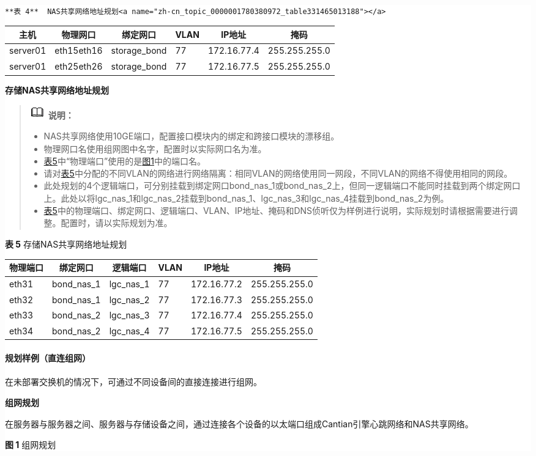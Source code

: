     **表 4**  NAS共享网络地址规划<a name="zh-cn_topic_0000001780380972_table331465013188"></a>

|主机|物理网口|绑定网口|VLAN|IP地址|掩码|
|--|--|--|--|--|--|
|server01|eth15eth16|storage_bond|77|172.16.77.4|255.255.255.0|
|server01|eth25eth26|storage_bond|77|172.16.77.5|255.255.255.0|


**存储NAS共享网络地址规划<a name="zh-cn_topic_0000001780380972_section3947135102914"></a>**

>![](public_sys-resources/icon-note.gif) **说明：** 
>-   NAS共享网络使用10GE端口，配置接口模块内的绑定和跨接口模块的漂移组。
>-   物理网口名使用组网图中名字，配置时以实际网口名为准。
>-   [表5](#zh-cn_topic_0000001780380972_zh-cn_topic_0000001690293657_zh-cn_topic_0000001519386558_table1023015165416)中“物理端口”使用的是[图1](#zh-cn_topic_0000001780380972_fig1252163502417)中的端口名。
>-   请对[表5](#zh-cn_topic_0000001780380972_zh-cn_topic_0000001690293657_zh-cn_topic_0000001519386558_table1023015165416)中分配的不同VLAN的网络进行网络隔离：相同VLAN的网络使用同一网段，不同VLAN的网络不得使用相同的网段。
>-   此处规划的4个逻辑端口，可分别挂载到绑定网口bond\_nas\_1或bond\_nas\_2上，但同一逻辑端口不能同时挂载到两个绑定网口上。此处以将lgc\_nas\_1和lgc\_nas\_2挂载到bond\_nas\_1、lgc\_nas\_3和lgc\_nas\_4挂载到bond\_nas\_2为例。
>-   [表5](#zh-cn_topic_0000001780380972_zh-cn_topic_0000001690293657_zh-cn_topic_0000001519386558_table1023015165416)中的物理端口、绑定网口、逻辑端口、VLAN、IP地址、掩码和DNS侦听仅为样例进行说明，实际规划时请根据需要进行调整。配置时，请以实际规划为准。

**表 5**  存储NAS共享网络地址规划<a name="zh-cn_topic_0000001780380972_zh-cn_topic_0000001690293657_zh-cn_topic_0000001519386558_table1023015165416"></a>

|物理端口|绑定网口|逻辑端口|VLAN|IP地址|掩码|
|--|--|--|--|--|--|
|eth31|bond_nas_1|lgc_nas_1|77|172.16.77.2|255.255.255.0|
|eth32|bond_nas_1|lgc_nas_2|77|172.16.77.3|255.255.255.0|
|eth33|bond_nas_2|lgc_nas_3|77|172.16.77.4|255.255.255.0|
|eth34|bond_nas_2|lgc_nas_4|77|172.16.77.5|255.255.255.0|


#### 规划样例（直连组网）<a name="ZH-CN_TOPIC_0000001850327177"></a>

在未部署交换机的情况下，可通过不同设备间的直接连接进行组网。

**组网规划<a name="zh-cn_topic_0000001785105780_section1194324019416"></a>**

在服务器与服务器之间、服务器与存储设备之间，通过连接各个设备的以太端口组成Cantian引擎心跳网络和NAS共享网络。

**图 1**  组网规划<a name="zh-cn_topic_0000001785105780_fig1252163502417"></a>  